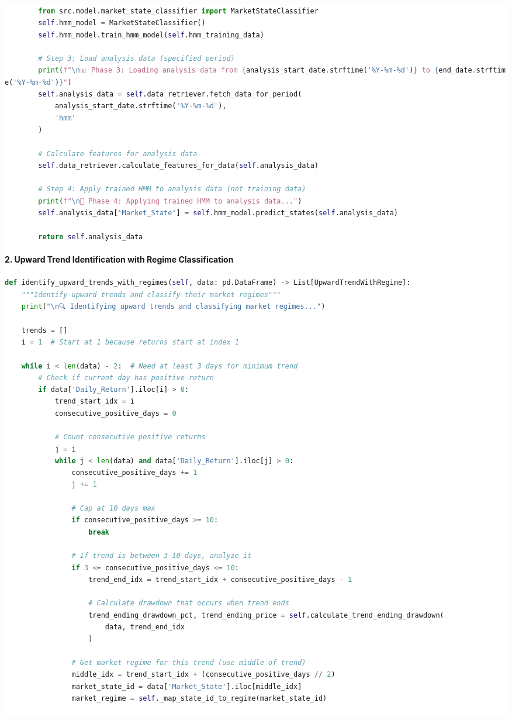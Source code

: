 ```python
        from src.model.market_state_classifier import MarketStateClassifier
        self.hmm_model = MarketStateClassifier()
        self.hmm_model.train_hmm_model(self.hmm_training_data)
        
        # Step 3: Load analysis data (specified period)
        print(f"\n📊 Phase 3: Loading analysis data from {analysis_start_date.strftime('%Y-%m-%d')} to {end_date.strftime('%Y-%m-%d')}")
        self.analysis_data = self.data_retriever.fetch_data_for_period(
            analysis_start_date.strftime('%Y-%m-%d'), 
            'hmm'
        )
        
        # Calculate features for analysis data
        self.data_retriever.calculate_features_for_data(self.analysis_data)
        
        # Step 4: Apply trained HMM to analysis data (not training data)
        print(f"\n🔮 Phase 4: Applying trained HMM to analysis data...")
        self.analysis_data['Market_State'] = self.hmm_model.predict_states(self.analysis_data)
        
        return self.analysis_data
```

#### 2. **Upward Trend Identification with Regime Classification**
```python
def identify_upward_trends_with_regimes(self, data: pd.DataFrame) -> List[UpwardTrendWithRegime]:
    """Identify upward trends and classify their market regimes"""
    print("\n🔍 Identifying upward trends and classifying market regimes...")
    
    trends = []
    i = 1  # Start at 1 because returns start at index 1
    
    while i < len(data) - 2:  # Need at least 3 days for minimum trend
        # Check if current day has positive return
        if data['Daily_Return'].iloc[i] > 0:
            trend_start_idx = i
            consecutive_positive_days = 0
            
            # Count consecutive positive returns
            j = i
            while j < len(data) and data['Daily_Return'].iloc[j] > 0:
                consecutive_positive_days += 1
                j += 1
                
                # Cap at 10 days max
                if consecutive_positive_days >= 10:
                    break
            
                # If trend is between 3-10 days, analyze it
                if 3 <= consecutive_positive_days <= 10:
                    trend_end_idx = trend_start_idx + consecutive_positive_days - 1
                    
                    # Calculate drawdown that occurs when trend ends
                    trend_ending_drawdown_pct, trend_ending_price = self.calculate_trend_ending_drawdown(
                        data, trend_end_idx
                    )
                
                # Get market regime for this trend (use middle of trend)
                middle_idx = trend_start_idx + (consecutive_positive_days // 2)
                market_state_id = data['Market_State'].iloc[middle_idx]
                market_regime = self._map_state_id_to_regime(market_state_id)
                
```